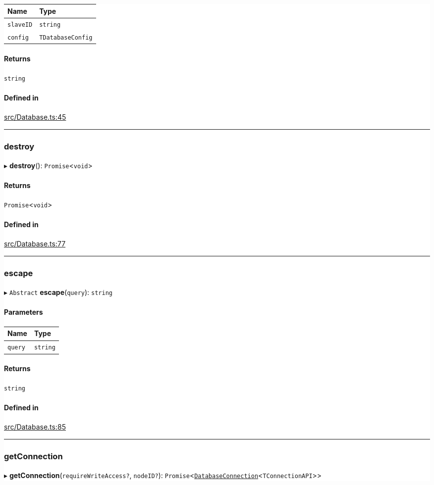 | Name | Type |
| :------ | :------ |
| `slaveID` | `string` |
| `config` | `TDatabaseConfig` |

#### Returns

`string`

#### Defined in

[src/Database.ts:45](https://github.com/breautek/storm/blob/daf9166/src/Database.ts#L45)

___

### destroy

▸ **destroy**(): `Promise`<`void`\>

#### Returns

`Promise`<`void`\>

#### Defined in

[src/Database.ts:77](https://github.com/breautek/storm/blob/daf9166/src/Database.ts#L77)

___

### escape

▸ `Abstract` **escape**(`query`): `string`

#### Parameters

| Name | Type |
| :------ | :------ |
| `query` | `string` |

#### Returns

`string`

#### Defined in

[src/Database.ts:85](https://github.com/breautek/storm/blob/daf9166/src/Database.ts#L85)

___

### getConnection

▸ **getConnection**(`requireWriteAccess?`, `nodeID?`): `Promise`<[`DatabaseConnection`](DatabaseConnection.md)<`TConnectionAPI`\>\>
